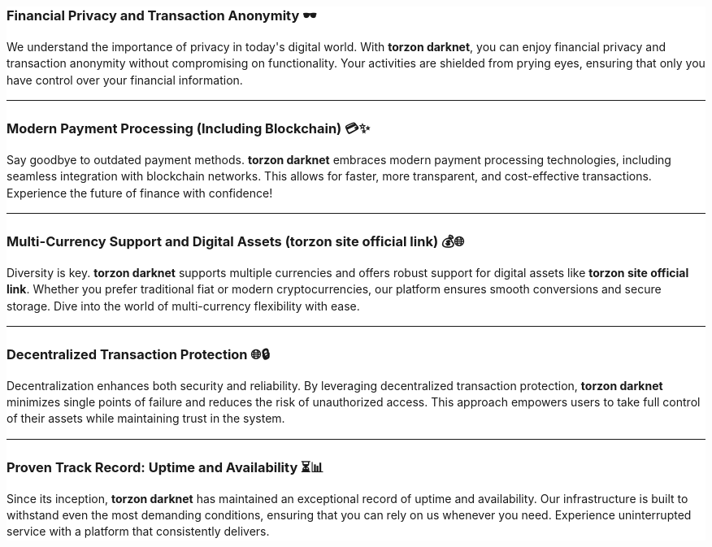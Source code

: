 
### Financial Privacy and Transaction Anonymity 🕶️

We understand the importance of privacy in today's digital world. With **torzon darknet**, you can enjoy financial privacy and transaction anonymity without compromising on functionality. Your activities are shielded from prying eyes, ensuring that only you have control over your financial information.

---

### Modern Payment Processing (Including Blockchain) 💳✨

Say goodbye to outdated payment methods. **torzon darknet** embraces modern payment processing technologies, including seamless integration with blockchain networks. This allows for faster, more transparent, and cost-effective transactions. Experience the future of finance with confidence!

---

### Multi-Currency Support and Digital Assets (**torzon site official link**) 💰🌐

Diversity is key. **torzon darknet** supports multiple currencies and offers robust support for digital assets like **torzon site official link**. Whether you prefer traditional fiat or modern cryptocurrencies, our platform ensures smooth conversions and secure storage. Dive into the world of multi-currency flexibility with ease.

---

### Decentralized Transaction Protection 🌐🔒

Decentralization enhances both security and reliability. By leveraging decentralized transaction protection, **torzon darknet** minimizes single points of failure and reduces the risk of unauthorized access. This approach empowers users to take full control of their assets while maintaining trust in the system.

---

### Proven Track Record: Uptime and Availability ⏳📊

Since its inception, **torzon darknet** has maintained an exceptional record of uptime and availability. Our infrastructure is built to withstand even the most demanding conditions, ensuring that you can rely on us whenever you need. Experience uninterrupted service with a platform that consistently delivers.

<div align='center'>
